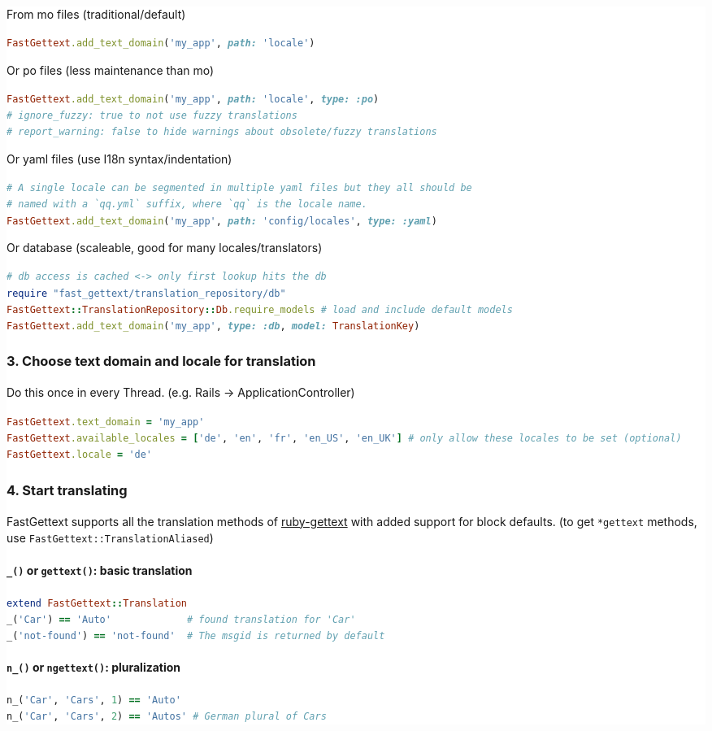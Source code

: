 From mo files (traditional/default)

```Ruby
FastGettext.add_text_domain('my_app', path: 'locale')
```

Or po files (less maintenance than mo)

```Ruby
FastGettext.add_text_domain('my_app', path: 'locale', type: :po)
# ignore_fuzzy: true to not use fuzzy translations
# report_warning: false to hide warnings about obsolete/fuzzy translations
```

Or yaml files (use I18n syntax/indentation)

```Ruby
# A single locale can be segmented in multiple yaml files but they all should be
# named with a `qq.yml` suffix, where `qq` is the locale name.
FastGettext.add_text_domain('my_app', path: 'config/locales', type: :yaml)
```

Or database (scaleable, good for many locales/translators)

```Ruby
# db access is cached <-> only first lookup hits the db
require "fast_gettext/translation_repository/db"
FastGettext::TranslationRepository::Db.require_models # load and include default models
FastGettext.add_text_domain('my_app', type: :db, model: TranslationKey)
```

### 3. Choose text domain and locale for translation
Do this once in every Thread. (e.g. Rails -> ApplicationController)

```Ruby
FastGettext.text_domain = 'my_app'
FastGettext.available_locales = ['de', 'en', 'fr', 'en_US', 'en_UK'] # only allow these locales to be set (optional)
FastGettext.locale = 'de'
```

### 4. Start translating

FastGettext supports all the translation methods of [ruby-gettext](http://github.com/ruby-gettext/gettext) with added support for block defaults.
(to get `*gettext` methods, use `FastGettext::TranslationAliased`)

#### `_()` or `gettext()`: basic translation

```ruby
extend FastGettext::Translation
_('Car') == 'Auto'             # found translation for 'Car'
_('not-found') == 'not-found'  # The msgid is returned by default
```

#### `n_()` or `ngettext()`: pluralization

```ruby
n_('Car', 'Cars', 1) == 'Auto'
n_('Car', 'Cars', 2) == 'Autos' # German plural of Cars
```
